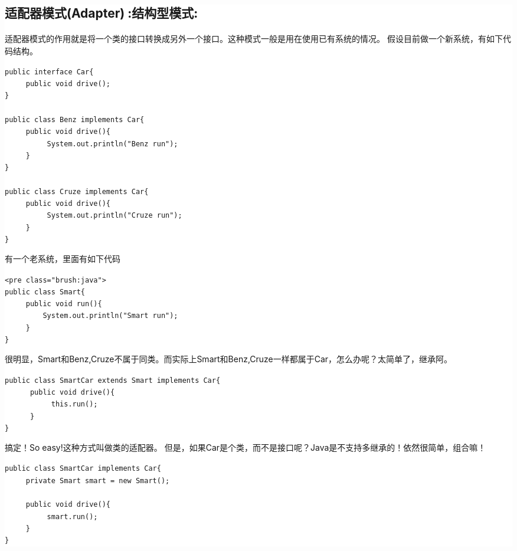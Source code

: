 适配器模式(Adapter) :结构型模式:
--------------------------------

适配器模式的作用就是将一个类的接口转换成另外一个接口。这种模式一般是用在使用已有系统的情况。
假设目前做一个新系统，有如下代码结构。

``` {.java}
public interface Car{
     public void drive();
}

public class Benz implements Car{
     public void drive(){
          System.out.println("Benz run");
     }
}

public class Cruze implements Car{
     public void drive(){
          System.out.println("Cruze run");
     }
}
```

有一个老系统，里面有如下代码

``` {.java}
<pre class="brush:java">
public class Smart{
     public void run(){
         System.out.println("Smart run");
     }
}
```

很明显，Smart和Benz,Cruze不属于同类。而实际上Smart和Benz,Cruze一样都属于Car，怎么办呢？太简单了，继承阿。

``` {.java}
public class SmartCar extends Smart implements Car{
      public void drive(){
           this.run();
      }
}
```

搞定！So easy!这种方式叫做类的适配器。
但是，如果Car是个类，而不是接口呢？Java是不支持多继承的！依然很简单，组合嘛！

``` {.java}
public class SmartCar implements Car{
     private Smart smart = new Smart();

     public void drive(){
          smart.run();
     }
}
```
